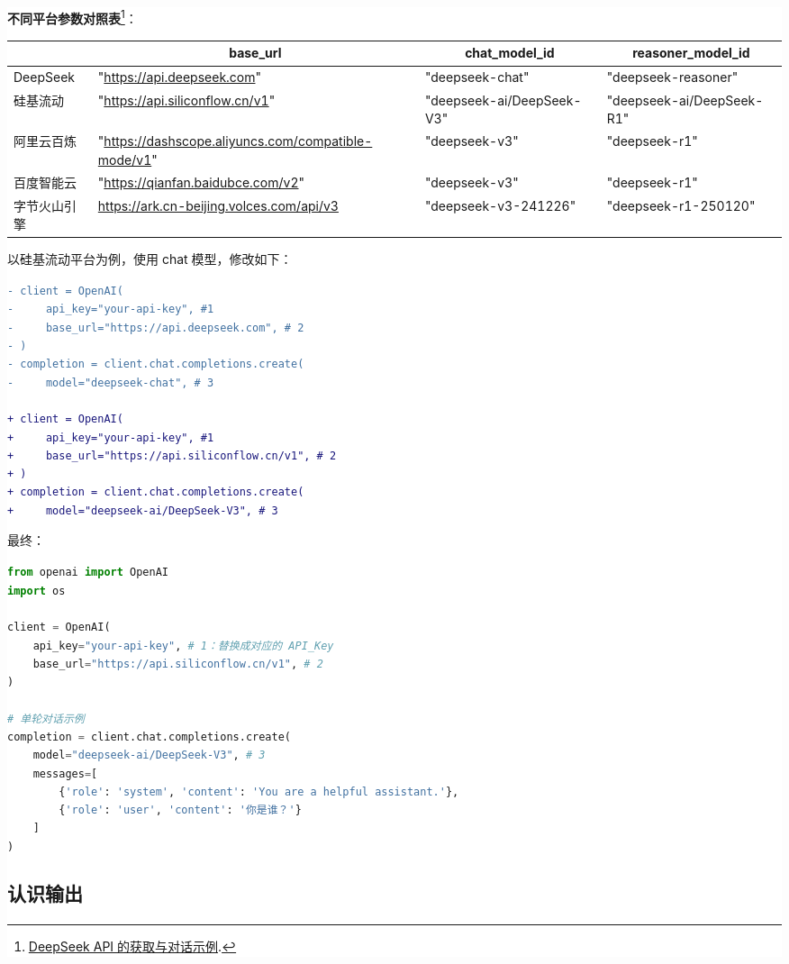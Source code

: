 **不同平台参数对照表**[^1]：

|              | base_url                                            | chat_model_id             | reasoner_model_id         |
| ------------ | --------------------------------------------------- | ------------------------- | ------------------------- |
| DeepSeek     | "https://api.deepseek.com"                          | "deepseek-chat"           | "deepseek-reasoner"       |
| 硅基流动     | "https://api.siliconflow.cn/v1"                     | "deepseek-ai/DeepSeek-V3" | "deepseek-ai/DeepSeek-R1" |
| 阿里云百炼   | "https://dashscope.aliyuncs.com/compatible-mode/v1" | "deepseek-v3"             | "deepseek-r1"             |
| 百度智能云   | "https://qianfan.baidubce.com/v2"                   | "deepseek-v3"             | "deepseek-r1"             |
| 字节火山引擎 | https://ark.cn-beijing.volces.com/api/v3            | "deepseek-v3-241226"      | "deepseek-r1-250120"      |

以硅基流动平台为例，使用 chat 模型，修改如下：

```diff
- client = OpenAI(
-     api_key="your-api-key", #1
-     base_url="https://api.deepseek.com", # 2
- )
- completion = client.chat.completions.create(
-     model="deepseek-chat", # 3

+ client = OpenAI(
+     api_key="your-api-key", #1
+     base_url="https://api.siliconflow.cn/v1", # 2
+ )
+ completion = client.chat.completions.create(
+     model="deepseek-ai/DeepSeek-V3", # 3
```

最终：

```python
from openai import OpenAI
import os

client = OpenAI(
    api_key="your-api-key", # 1：替换成对应的 API_Key
    base_url="https://api.siliconflow.cn/v1", # 2
)

# 单轮对话示例
completion = client.chat.completions.create(
    model="deepseek-ai/DeepSeek-V3", # 3
    messages=[
        {'role': 'system', 'content': 'You are a helpful assistant.'},
        {'role': 'user', 'content': '你是谁？'}
    ]
)
```

[^1]: [DeepSeek API 的获取与对话示例](./DeepSeek%20API%20的获取与对话示例.md).

## 认识输出


[^2]: [对话补全 - DeepSeek API 文档](https://api-docs.deepseek.com/zh-cn/api/create-chat-completion)